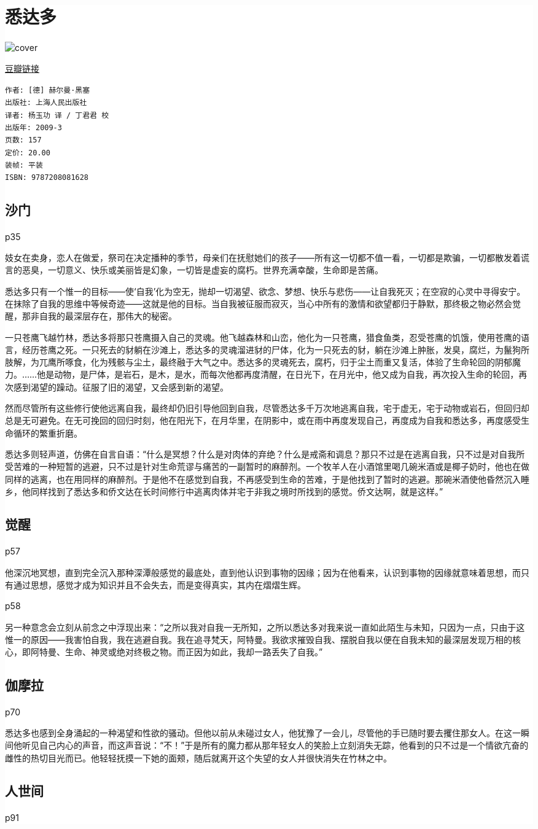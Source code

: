 # 悉达多
![cover](https://img1.doubanio.com/lpic/s6790238.jpg)

[豆瓣链接](https://book.douban.com/subject/3406401/)

    作者: [德] 赫尔曼·黑塞
    出版社: 上海人民出版社
    译者: 杨玉功 译 / 丁君君 校
    出版年: 2009-3
    页数: 157
    定价: 20.00
    装帧: 平装
    ISBN: 9787208081628

## 沙门
p35

妓女在卖身，恋人在做爱，祭司在决定播种的季节，母亲们在抚慰她们的孩子——所有这一切都不值一看，一切都是欺骗，一切都散发着谎言的恶臭，一切意义、快乐或美丽皆是幻象，一切皆是虚妄的腐朽。世界充满幸酸，生命即是苦痛。

悉达多只有一个惟一的目标——使‘自我’化为空无，抛却一切渴望、欲念、梦想、快乐与悲伤——让自我死灭；在空寂的心灵中寻得安宁。在抹除了自我的思维中等候奇迹——这就是他的目标。当自我被征服而寂灭，当心中所有的激情和欲望都归于静默，那终极之物必然会觉醒，那非自我的最深层存在，那伟大的秘密。

一只苍鹰飞越竹林，悉达多将那只苍鹰摄入自己的灵魂。他飞越森林和山峦，他化为一只苍鹰，猎食鱼类，忍受苍鹰的饥饿，使用苍鹰的语言，经历苍鹰之死。一只死去的豺躺在沙滩上，悉达多的灵魂溜进豺的尸体，化为一只死去的豺，躺在沙滩上肿胀，发臭，腐烂，为鬣狗所肢解，为兀鹰所啄食，化为残骸与尘土，最终融于大气之中。悉达多的灵魂死去，腐朽，归于尘土而重又复活，体验了生命轮回的阴郁魔 力。……他是动物，是尸体，是岩石，是木，是水，而每次他都再度清醒，在日光下，在月光中，他又成为自我，再次投入生命的轮回，再次感到渴望的躁动。征服了旧的渴望，又会感到新的渴望。

然而尽管所有这些修行使他远离自我，最终却仍旧引导他回到自我，尽管悉达多千万次地逃离自我，宅于虚无，宅于动物或岩石，但回归却总是无可避免。在无可挽回的回归时刻，他在阳光下，在月华里，在阴影中，或在雨中再度发现自己，再度成为自我和悉达多，再度感受生命循环的繁重折磨。

悉达多则轻声道，仿佛在自言自语：“什么是冥想？什么是对肉体的弃绝？什么是戒斋和调息？那只不过是在逃离自我，只不过是对自我所受苦难的一种短暂的逃避，只不过是针对生命荒谬与痛苦的一副暂时的麻醉剂。一个牧羊人在小酒馆里喝几碗米酒或是椰子奶时，他也在做同样的逃离，也在用同样的麻醉剂。于是他不在感觉到自我，不再感受到生命的苦难，于是他找到了暂时的逃避。那碗米酒使他昏然沉入睡乡，他同样找到了悉达多和侨文达在长时间修行中逃离肉体并宅于非我之境时所找到的感觉。侨文达啊，就是这样。”

## 觉醒
p57

他深沉地冥想，直到完全沉入那种深潭般感觉的最底处，直到他认识到事物的因缘；因为在他看来，认识到事物的因缘就意味着思想，而只有通过思想，感觉才成为知识并且不会失去，而是变得真实，其内在熠熠生辉。

p58

另一种意念会立刻从前念之中浮现出来：“之所以我对自我一无所知，之所以悉达多对我来说一直如此陌生与未知，只因为一点，只由于这惟一的原因——我害怕自我，我在逃避自我。我在追寻梵天，阿特曼。我欲求摧毁自我、摆脱自我以便在自我未知的最深层发现万相的核心，即阿特曼、生命、神灵或绝对终极之物。而正因为如此，我却一路丢失了自我。”

## 伽摩拉
p70

悉达多也感到全身涌起的一种渴望和性欲的骚动。但他以前从未碰过女人，他犹豫了一会儿，尽管他的手已随时要去攫住那女人。在这一瞬间他听见自己内心的声音，而这声音说：“不！”于是所有的魔力都从那年轻女人的笑脸上立刻消失无踪，他看到的只不过是一个情欲亢奋的雌性的热切目光而已。他轻轻抚摸一下她的面颊，随后就离开这个失望的女人并很快消失在竹林之中。

## 人世间
p91
